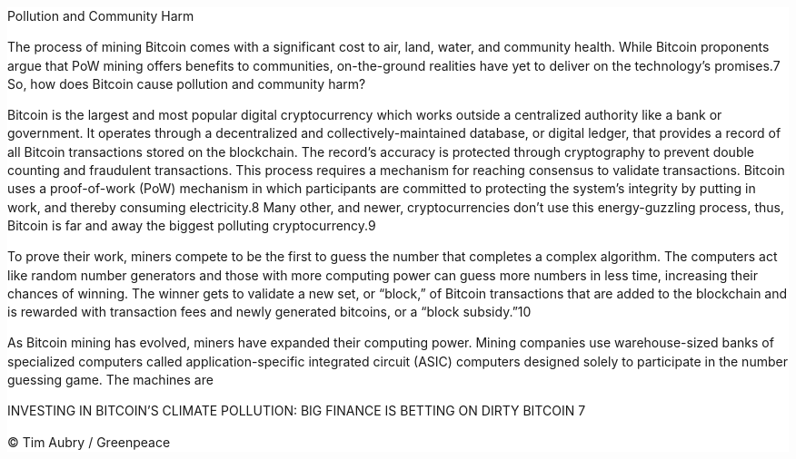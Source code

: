 Pollution and Community Harm

The process of mining Bitcoin comes with a significant
cost to air, land, water, and community health. While
Bitcoin proponents argue that PoW mining offers
benefits to communities, on-the-ground realities
have yet to deliver on the technology’s promises.7
So, how does Bitcoin cause pollution and
community harm?

Bitcoin is the largest and most popular digital
cryptocurrency which works outside a centralized
authority like a bank or government. It operates
through a decentralized and collectively-maintained
database, or digital ledger, that provides a record of
all Bitcoin transactions stored on the blockchain. The
record’s accuracy is protected through cryptography
to prevent double counting and fraudulent
transactions. This process requires a mechanism
for reaching consensus to validate transactions.
Bitcoin uses a proof-of-work (PoW) mechanism in
which participants are committed to protecting the
system’s integrity by putting in work, and thereby
consuming electricity.8 Many other, and newer,
cryptocurrencies don’t use this energy-guzzling
process, thus, Bitcoin is far and away the biggest
polluting cryptocurrency.9

To prove their work, miners compete to be the first
to guess the number that completes a complex
algorithm. The computers act like random number
generators and those with more computing power
can guess more numbers in less time, increasing
their chances of winning. The winner gets to validate
a new set, or “block,” of Bitcoin transactions that
are added to the blockchain and is rewarded with
transaction fees and newly generated bitcoins, or a
“block subsidy.”10

As Bitcoin mining has evolved, miners have expanded
their computing power. Mining companies use
warehouse-sized banks of specialized computers
called application-specific integrated circuit
(ASIC) computers designed solely to participate
in the number guessing game. The machines are

INVESTING IN BITCOIN’S CLIMATE POLLUTION: BIG FINANCE IS BETTING ON DIRTY BITCOIN  7

© Tim Aubry / Greenpeace
